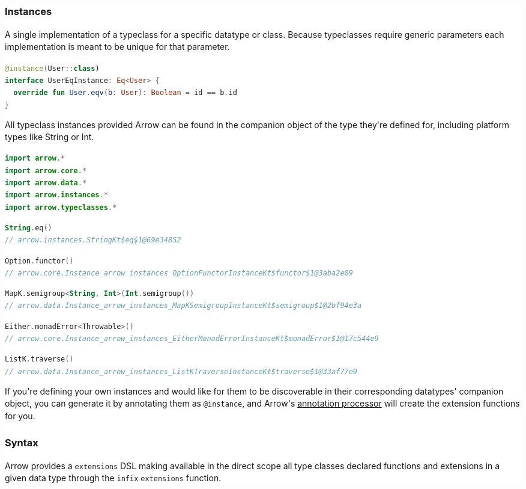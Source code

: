 ### Instances

A single implementation of a typeclass for a specific datatype or class.
Because typeclasses require generic parameters each implementation is meant to be unique for that parameter.

```kotlin
@instance(User::class)
interface UserEqInstance: Eq<User> {
  override fun User.eqv(b: User): Boolean = id == b.id
}
```

All typeclass instances provided Arrow can be found in the companion object of the type they're defined for, including platform types like String or Int.

```kotlin
import arrow.*
import arrow.core.*
import arrow.data.*
import arrow.instances.*
import arrow.typeclasses.*
```

```kotlin
String.eq()
// arrow.instances.StringKt$eq$1@69e34852
```

```kotlin
Option.functor()
// arrow.core.Instance_arrow_instances_OptionFunctorInstanceKt$functor$1@3aba2e09
```

```kotlin
MapK.semigroup<String, Int>(Int.semigroup())
// arrow.data.Instance_arrow_instances_MapKSemigroupInstanceKt$semigroup$1@2bf94e3a
```

```kotlin
Either.monadError<Throwable>()
// arrow.core.Instance_arrow_instances_EitherMonadErrorInstanceKt$monadError$1@17c544e9
```

```kotlin
ListK.traverse()
// arrow.data.Instance_arrow_instances_ListKTraverseInstanceKt$traverse$1@33af77e9
```

If you're defining your own instances and would like for them to be discoverable in their corresponding datatypes' companion object, you can generate it by annotating them as `@instance`, and Arrow's [annotation processor](https://github.com/arrow-kt/arrow#additional-setup) will create the extension functions for you.


### Syntax

Arrow provides a `extensions` DSL making available in the direct scope all type classes declared functions and extensions in a given data type through the `infix` `extensions` function.
